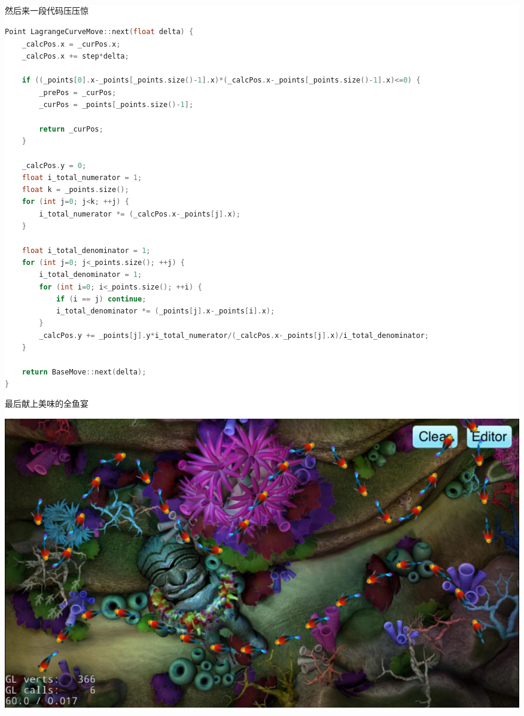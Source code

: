 然后来一段代码压压惊

```cpp
Point LagrangeCurveMove::next(float delta) {
    _calcPos.x = _curPos.x;
    _calcPos.x += step*delta;

    if ((_points[0].x-_points[_points.size()-1].x)*(_calcPos.x-_points[_points.size()-1].x)<=0) {
        _prePos = _curPos;
        _curPos = _points[_points.size()-1];

        return _curPos;
    }

    _calcPos.y = 0;
    float i_total_numerator = 1;
    float k = _points.size();
    for (int j=0; j<k; ++j) {
        i_total_numerator *= (_calcPos.x-_points[j].x);
    }

    float i_total_denominator = 1;
    for (int j=0; j<_points.size(); ++j) {
        i_total_denominator = 1;
        for (int i=0; i<_points.size(); ++i) {
            if (i == j) continue;
            i_total_denominator *= (_points[j].x-_points[i].x);
        }
        _calcPos.y += _points[j].y*i_total_numerator/(_calcPos.x-_points[j].x)/i_total_denominator;
    }

    return BaseMove::next(delta);
}
```

最后献上美味的全鱼宴

![](./media/img/fish_lagrange.png)
